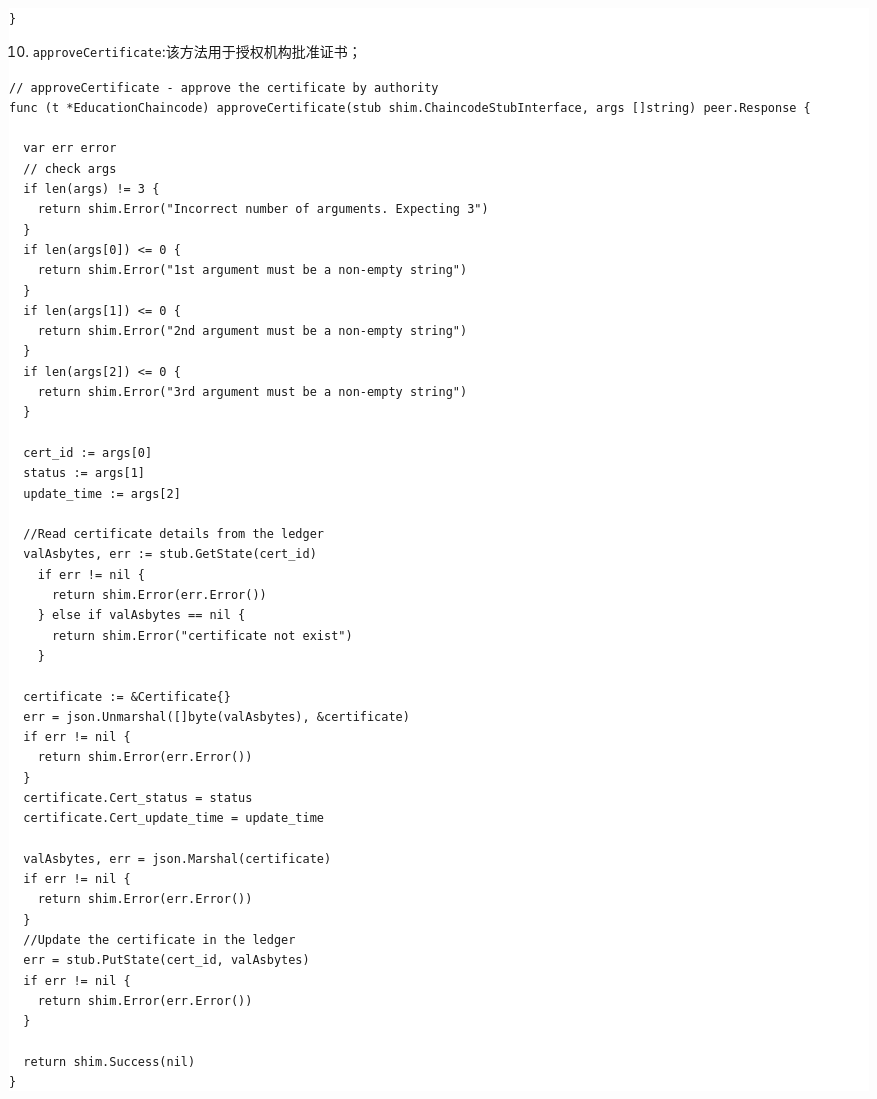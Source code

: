 ```
}
```

10.  `approveCertificate`:该方法用于授权机构批准证书；

```
// approveCertificate - approve the certificate by authority
func (t *EducationChaincode) approveCertificate(stub shim.ChaincodeStubInterface, args []string) peer.Response {

  var err error
  // check args
  if len(args) != 3 {
    return shim.Error("Incorrect number of arguments. Expecting 3")
  }
  if len(args[0]) <= 0 {
    return shim.Error("1st argument must be a non-empty string")
  }
  if len(args[1]) <= 0 {
    return shim.Error("2nd argument must be a non-empty string")
  }
  if len(args[2]) <= 0 {
    return shim.Error("3rd argument must be a non-empty string")
  }

  cert_id := args[0]
  status := args[1]
  update_time := args[2]

  //Read certificate details from the ledger
  valAsbytes, err := stub.GetState(cert_id) 
    if err != nil {
      return shim.Error(err.Error())
    } else if valAsbytes == nil {
      return shim.Error("certificate not exist")
    }

  certificate := &Certificate{}
  err = json.Unmarshal([]byte(valAsbytes), &certificate)
  if err != nil {
    return shim.Error(err.Error())
  }
  certificate.Cert_status = status
  certificate.Cert_update_time = update_time

  valAsbytes, err = json.Marshal(certificate)
  if err != nil {
    return shim.Error(err.Error())
  }
  //Update the certificate in the ledger
  err = stub.PutState(cert_id, valAsbytes)
  if err != nil {
    return shim.Error(err.Error())
  }

  return shim.Success(nil)
}
```
